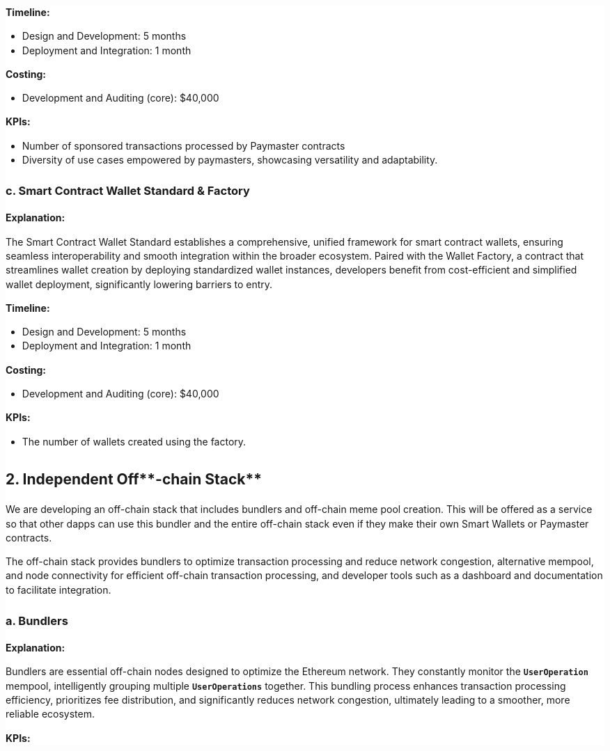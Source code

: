**Timeline:**

- Design and Development: 5 months
- Deployment and Integration: 1 month

**Costing:**

- Development and Auditing (core): $40,000

**KPIs:**

- Number of sponsored transactions processed by Paymaster contracts
- Diversity of use cases empowered by paymasters, showcasing versatility and adaptability.

### c. **Smart Contract Wallet Standard & Factory**

**Explanation:**

The Smart Contract Wallet Standard establishes a comprehensive, unified framework for smart contract wallets, ensuring seamless interoperability and smooth integration within the broader ecosystem. Paired with the Wallet Factory, a contract that streamlines wallet creation by deploying standardized wallet instances, developers benefit from cost-efficient and simplified wallet deployment, significantly lowering barriers to entry.

**Timeline:**

- Design and Development: 5 months
- Deployment and Integration: 1 month

**Costing:**

- Development and Auditing (core): $40,000

**KPIs:**

- The number of wallets created using the factory.

## 2. Independent Off**-chain Stack**

We are developing an off-chain stack that includes bundlers and off-chain meme pool creation. This will be offered as a service so that other dapps can use this bundler and the entire off-chain stack even if they make their own Smart Wallets or Paymaster contracts.

The off-chain stack provides bundlers to optimize transaction processing and reduce network congestion, alternative mempool, and node connectivity for efficient off-chain transaction processing, and developer tools such as a dashboard and documentation to facilitate integration.

### a. **Bundlers**

**Explanation:**

Bundlers are essential off-chain nodes designed to optimize the Ethereum network. They constantly monitor the **`UserOperation`** mempool, intelligently grouping multiple **`UserOperations`** together. This bundling process enhances transaction processing efficiency, prioritizes fee distribution, and significantly reduces network congestion, ultimately leading to a smoother, more reliable ecosystem.

**KPIs:**
